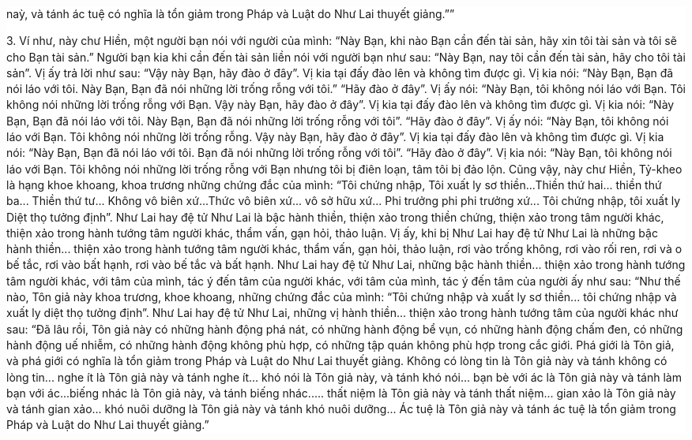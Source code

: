 naỳ, và tánh ác tuệ có nghĩa là tổn giảm trong Pháp và Luật do Như Lai thuyết giảng.””


3\. Ví như, này chư Hiền, một người bạn nói với người của mình: “Này Bạn, khi nào Bạn cần đến tài sản,
hãy xin tôi tài sản và tôi sẽ cho Bạn tài sản.” Người bạn kia khi cần đến tài sản liền nói với người bạn
như sau: “Này Bạn, nay tôi cần đến tài sản, hãy cho tôi tài sản”. Vị ấy trả lời như sau: “Vậy này Bạn,
hãy đào ở đây”. Vị kia tại đấy đào lên và không tìm được gì. Vị kia nói: “Này Bạn, Bạn đã nói láo với
tôi. Này Bạn, Bạn đã nói những lời trống rỗng với tôi.” “Hãy đào ở đây”. Vị ấy nói: “Này Bạn, tôi
không nói láo với Bạn. Tôi không nói những lời trống rỗng với Bạn. Vậy này Bạn, hãy đào ở đây”. Vị
kia tại đấy đào lên và không tìm được gì. Vị kia nói: “Này Bạn, Bạn đã nói láo với tôi. Này Bạn, Bạn đã
nói những lời trống rỗng với tôi”. “Hãy đào ở đây”. Vị ấy nói: “Này Bạn, tôi không nói láo với Bạn. Tôi
không nói những lời trống rỗng. Vậy này Bạn, hãy đào ở đây”. Vị kia tại đấy đào lên và không tìm được
gì. Vị kia nói: “Này Bạn, Bạn đã nói láo với tôi. Bạn đã nói những lời trống rỗng với tôi”. “Hãy đào ở
đây”. Vị kia nói: “Này Bạn, tôi không nói láo với Bạn. Tôi không nói những lời trống rỗng với Bạn
nhưng tôi bị điên loạn, tâm tôi bị đảo lộn. Cũng vậy, này chư Hiền, Tỷ-kheo là hạng khoe khoang, khoa
trương những chứng đắc của mình: “Tôi chứng nhập, Tôi xuất ly sơ thiền...Thiền thứ hai... thiền thứ
ba... Thiền thứ tư... Không vô biên xứ...Thức vô biên xứ... vô sở hữu xứ... Phi trưởng phi phi trưởng
xứ... Tôi chứng nhập, tôi xuất ly Diệt thọ tưởng định”. Như Lai hay đệ tử Như Lai là bậc hành thiền,
thiện xảo trong thiền chứng, thiện xảo trong tâm người khác, thiện xảo trong hành tướng tâm người
khác, thẩm vấn, gạn hỏi, thảo luận. Vị ấy, khi bị Như Lai hay đệ tử Như Lai là những bậc hành thiền...
thiện xảo trong hành tướng tâm người khác, thẩm vấn, gạn hỏi, thảo luận, rơi vào trống không, rơi vào
rối ren, rơi và o bế tắc, rơi vào bất hạnh, rơi vào bế tắc và bất hạnh. Như Lai hay đệ tử Như Lai, những
bậc hành thiền... thiện xảo trong hành tướng tâm người khác, với tâm của mình, tác ý đến tâm của người
khác, với tâm của mình, tác ý đến tâm của người ấy như sau: “Như thế nào, Tôn giả này khoa trương,
khoe khoang, những chứng đắc của mình: “Tôi chứng nhập và xuất ly sơ thiền... tôi chứng nhập và xuất
ly diệt thọ tưởng định”. Như Lai hay đệ tử Như Lai, những vị hành thiền... thiện xảo trong hành tướng
tâm của người khác như sau: “Ðã lâu rồi, Tôn giả này có những hành động phá nát, có những hành động
bể vụn, có những hành động chấm đen, có những hành động uế nhiễm, có những hành động không phù
hợp, có những tập quán không phù hợp trong cắc giới. Phá giới là Tôn giả, và phá giới có nghĩa là tổn
giảm trong Pháp và Luật do Như Lai thuyết giảng. Không có lòng tin là Tôn giả này và tánh không có
lòng tin... nghe ít là Tôn giả này và tánh nghe ít... khó nói là Tôn giả này, và tánh khó nói... bạn bè với
ác là Tôn giả này và tánh làm bạn với ác...biếng nhác là Tôn giả này, và tánh biếng nhác..... thất niệm là
Tôn giả này và tánh thất niệm... gian xảo là Tôn giả này và tánh gian xảo... khó nuôi dưỡng là Tôn giả
này và tánh khó nuôi dưỡng... Ác tuệ là Tôn giả này và tánh ác tuệ là tổn giảm trong Pháp và Luật do
Như Lai thuyết giảng.”

